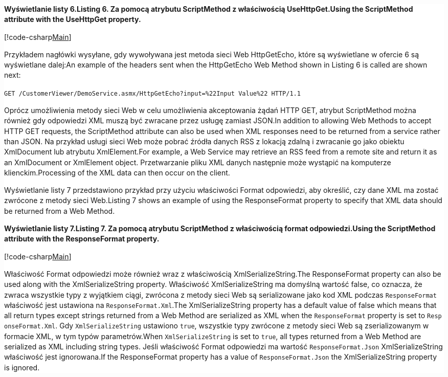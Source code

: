 **<span data-ttu-id="645c8-173">Wyświetlanie listy 6.</span><span class="sxs-lookup"><span data-stu-id="645c8-173">Listing 6.</span></span> <span data-ttu-id="645c8-174">Za pomocą atrybutu ScriptMethod z właściwością UseHttpGet.</span><span class="sxs-lookup"><span data-stu-id="645c8-174">Using the ScriptMethod attribute with the UseHttpGet property.</span></span>**

[!code-csharp[Main](understanding-asp-net-ajax-web-services/samples/sample6.cs)]

<span data-ttu-id="645c8-175">Przykładem nagłówki wysyłane, gdy wywoływana jest metoda sieci Web HttpGetEcho, które są wyświetlane w ofercie 6 są wyświetlane dalej:</span><span class="sxs-lookup"><span data-stu-id="645c8-175">An example of the headers sent when the HttpGetEcho Web Method shown in Listing 6 is called are shown next:</span></span>

`GET /CustomerViewer/DemoService.asmx/HttpGetEcho?input=%22Input Value%22 HTTP/1.1`

<span data-ttu-id="645c8-176">Oprócz umożliwienia metody sieci Web w celu umożliwienia akceptowania żądań HTTP GET, atrybut ScriptMethod można również gdy odpowiedzi XML muszą być zwracane przez usługę zamiast JSON.</span><span class="sxs-lookup"><span data-stu-id="645c8-176">In addition to allowing Web Methods to accept HTTP GET requests, the ScriptMethod attribute can also be used when XML responses need to be returned from a service rather than JSON.</span></span> <span data-ttu-id="645c8-177">Na przykład usługi sieci Web może pobrać źródła danych RSS z lokacją zdalną i zwracanie go jako obiektu XmlDocument lub atrybutu XmlElement.</span><span class="sxs-lookup"><span data-stu-id="645c8-177">For example, a Web Service may retrieve an RSS feed from a remote site and return it as an XmlDocument or XmlElement object.</span></span> <span data-ttu-id="645c8-178">Przetwarzanie pliku XML danych następnie może wystąpić na komputerze klienckim.</span><span class="sxs-lookup"><span data-stu-id="645c8-178">Processing of the XML data can then occur on the client.</span></span>

<span data-ttu-id="645c8-179">Wyświetlanie listy 7 przedstawiono przykład przy użyciu właściwości Format odpowiedzi, aby określić, czy dane XML ma zostać zwrócone z metody sieci Web.</span><span class="sxs-lookup"><span data-stu-id="645c8-179">Listing 7 shows an example of using the ResponseFormat property to specify that XML data should be returned from a Web Method.</span></span>

**<span data-ttu-id="645c8-180">Wyświetlanie listy 7.</span><span class="sxs-lookup"><span data-stu-id="645c8-180">Listing 7.</span></span> <span data-ttu-id="645c8-181">Za pomocą atrybutu ScriptMethod z właściwością format odpowiedzi.</span><span class="sxs-lookup"><span data-stu-id="645c8-181">Using the ScriptMethod attribute with the ResponseFormat property.</span></span>**

[!code-csharp[Main](understanding-asp-net-ajax-web-services/samples/sample7.cs)]

<span data-ttu-id="645c8-182">Właściwość Format odpowiedzi może również wraz z właściwością XmlSerializeString.</span><span class="sxs-lookup"><span data-stu-id="645c8-182">The ResponseFormat property can also be used along with the XmlSerializeString property.</span></span> <span data-ttu-id="645c8-183">Właściwość XmlSerializeString ma domyślną wartość false, co oznacza, że zwraca wszystkie typy z wyjątkiem ciągi, zwrócona z metody sieci Web są serializowane jako kod XML podczas `ResponseFormat` właściwość jest ustawiona na `ResponseFormat.Xml`.</span><span class="sxs-lookup"><span data-stu-id="645c8-183">The XmlSerializeString property has a default value of false which means that all return types except strings returned from a Web Method are serialized as XML when the `ResponseFormat` property is set to `ResponseFormat.Xml`.</span></span> <span data-ttu-id="645c8-184">Gdy `XmlSerializeString` ustawiono `true`, wszystkie typy zwrócone z metody sieci Web są zserializowanym w formacie XML, w tym typów parametrów.</span><span class="sxs-lookup"><span data-stu-id="645c8-184">When `XmlSerializeString` is set to `true`, all types returned from a Web Method are serialized as XML including string types.</span></span> <span data-ttu-id="645c8-185">Jeśli właściwość Format odpowiedzi ma wartość `ResponseFormat.Json` XmlSerializeString właściwość jest ignorowana.</span><span class="sxs-lookup"><span data-stu-id="645c8-185">If the ResponseFormat property has a value of `ResponseFormat.Json` the XmlSerializeString property is ignored.</span></span>
